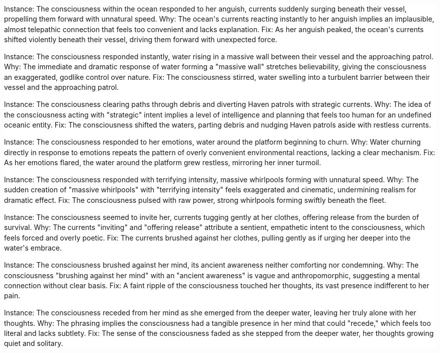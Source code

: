 Instance: The consciousness within the ocean responded to her anguish, currents suddenly surging beneath their vessel, propelling them forward with unnatural speed.
Why: The ocean's currents reacting instantly to her anguish implies an implausible, almost telepathic connection that feels too convenient and lacks explanation.
Fix: As her anguish peaked, the ocean's currents shifted violently beneath their vessel, driving them forward with unexpected force.

Instance: The consciousness responded instantly, water rising in a massive wall between their vessel and the approaching patrol.
Why: The immediate and dramatic response of water forming a "massive wall" stretches believability, giving the consciousness an exaggerated, godlike control over nature.
Fix: The consciousness stirred, water swelling into a turbulent barrier between their vessel and the approaching patrol.

Instance: The consciousness clearing paths through debris and diverting Haven patrols with strategic currents.
Why: The idea of the consciousness acting with "strategic" intent implies a level of intelligence and planning that feels too human for an undefined oceanic entity.
Fix: The consciousness shifted the waters, parting debris and nudging Haven patrols aside with restless currents.

Instance: The consciousness responded to her emotions, water around the platform beginning to churn.
Why: Water churning directly in response to emotions repeats the pattern of overly convenient environmental reactions, lacking a clear mechanism.
Fix: As her emotions flared, the water around the platform grew restless, mirroring her inner turmoil.

Instance: The consciousness responded with terrifying intensity, massive whirlpools forming with unnatural speed.
Why: The sudden creation of "massive whirlpools" with "terrifying intensity" feels exaggerated and cinematic, undermining realism for dramatic effect.
Fix: The consciousness pulsed with raw power, strong whirlpools forming swiftly beneath the fleet.

Instance: The consciousness seemed to invite her, currents tugging gently at her clothes, offering release from the burden of survival.
Why: The currents "inviting" and "offering release" attribute a sentient, empathetic intent to the consciousness, which feels forced and overly poetic.
Fix: The currents brushed against her clothes, pulling gently as if urging her deeper into the water's embrace.

Instance: The consciousness brushed against her mind, its ancient awareness neither comforting nor condemning.
Why: The consciousness "brushing against her mind" with an "ancient awareness" is vague and anthropomorphic, suggesting a mental connection without clear basis.
Fix: A faint ripple of the consciousness touched her thoughts, its vast presence indifferent to her pain.

Instance: The consciousness receded from her mind as she emerged from the deeper water, leaving her truly alone with her thoughts.
Why: The phrasing implies the consciousness had a tangible presence in her mind that could "recede," which feels too literal and lacks subtlety.
Fix: The sense of the consciousness faded as she stepped from the deeper water, her thoughts growing quiet and solitary.
